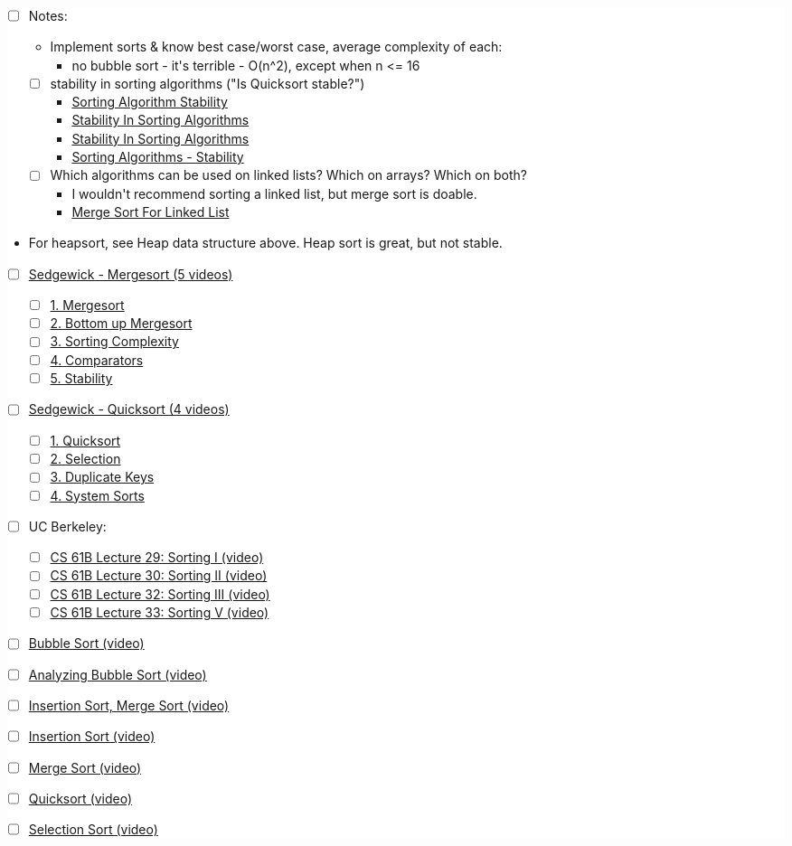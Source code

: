 * [ ] Notes:

  * Implement sorts & know best case/worst case, average complexity of each:
    * no bubble sort - it's terrible - O(n^2), except when n <= 16
  * [ ] stability in sorting algorithms ("Is Quicksort stable?")
    * [Sorting Algorithm Stability](https://en.wikipedia.org/wiki/Sorting_algorithm#Stability)
    * [Stability In Sorting Algorithms](http://stackoverflow.com/questions/1517793/stability-in-sorting-algorithms)
    * [Stability In Sorting Algorithms](http://www.geeksforgeeks.org/stability-in-sorting-algorithms/)
    * [Sorting Algorithms - Stability](http://homepages.math.uic.edu/~leon/cs-mcs401-s08/handouts/stability.pdf)
  * [ ] Which algorithms can be used on linked lists? Which on arrays? Which on both?
    * I wouldn't recommend sorting a linked list, but merge sort is doable.
    * [Merge Sort For Linked List](http://www.geeksforgeeks.org/merge-sort-for-linked-list/)

* For heapsort, see Heap data structure above. Heap sort is great, but not stable.

* [ ] [Sedgewick - Mergesort (5 videos)](https://www.youtube.com/watch?v=4nKwesx_c8E&list=PLe-ggMe31CTeunC6GZHFBmQx7EKtjbGf9)

  * [ ] [1. Mergesort](https://www.youtube.com/watch?v=4nKwesx_c8E&list=PLe-ggMe31CTeunC6GZHFBmQx7EKtjbGf9&index=1)
  * [ ] [2. Bottom up Mergesort](https://www.youtube.com/watch?v=HGOIGUYjeyk&list=PLe-ggMe31CTeunC6GZHFBmQx7EKtjbGf9&index=2)
  * [ ] [3. Sorting Complexity](https://www.youtube.com/watch?v=WvU_mIWo0Ac&index=3&list=PLe-ggMe31CTeunC6GZHFBmQx7EKtjbGf9)
  * [ ] [4. Comparators](https://www.youtube.com/watch?v=7MvC1kmBza0&index=4&list=PLe-ggMe31CTeunC6GZHFBmQx7EKtjbGf9)
  * [ ] [5. Stability](https://www.youtube.com/watch?v=XD_5iINB5GI&index=5&list=PLe-ggMe31CTeunC6GZHFBmQx7EKtjbGf9)

* [ ] [Sedgewick - Quicksort (4 videos)](https://www.youtube.com/playlist?list=PLe-ggMe31CTeE3x2-nF1-toca1QpuXwE1)

  * [ ] [1. Quicksort](https://www.youtube.com/watch?v=5M5A7qPWk84&index=1&list=PLe-ggMe31CTeE3x2-nF1-toca1QpuXwE1)
  * [ ] [2. Selection](https://www.youtube.com/watch?v=CgVYfSyct_M&index=2&list=PLe-ggMe31CTeE3x2-nF1-toca1QpuXwE1)
  * [ ] [3. Duplicate Keys](https://www.youtube.com/watch?v=WBFzOYJ5ybM&index=3&list=PLe-ggMe31CTeE3x2-nF1-toca1QpuXwE1)
  * [ ] [4. System Sorts](https://www.youtube.com/watch?v=rejpZ2htBjE&index=4&list=PLe-ggMe31CTeE3x2-nF1-toca1QpuXwE1)

* [ ] UC Berkeley:

  * [ ] [CS 61B Lecture 29: Sorting I (video)](https://archive.org/details/ucberkeley_webcast_EiUvYS2DT6I)
  * [ ] [CS 61B Lecture 30: Sorting II (video)](https://archive.org/details/ucberkeley_webcast_2hTY3t80Qsk)
  * [ ] [CS 61B Lecture 32: Sorting III (video)](https://archive.org/details/ucberkeley_webcast_Y6LOLpxg6Dc)
  * [ ] [CS 61B Lecture 33: Sorting V (video)](https://archive.org/details/ucberkeley_webcast_qNMQ4ly43p4)

* [ ] [Bubble Sort (video)](https://www.youtube.com/watch?v=P00xJgWzz2c&index=1&list=PL89B61F78B552C1AB)
* [ ] [Analyzing Bubble Sort (video)](https://www.youtube.com/watch?v=ni_zk257Nqo&index=7&list=PL89B61F78B552C1AB)
* [ ] [Insertion Sort, Merge Sort (video)](https://www.youtube.com/watch?v=Kg4bqzAqRBM&index=3&list=PLUl4u3cNGP61Oq3tWYp6V_F-5jb5L2iHb)
* [ ] [Insertion Sort (video)](https://www.youtube.com/watch?v=c4BRHC7kTaQ&index=2&list=PL89B61F78B552C1AB)
* [ ] [Merge Sort (video)](https://www.youtube.com/watch?v=GCae1WNvnZM&index=3&list=PL89B61F78B552C1AB)
* [ ] [Quicksort (video)](https://www.youtube.com/watch?v=y_G9BkAm6B8&index=4&list=PL89B61F78B552C1AB)
* [ ] [Selection Sort (video)](https://www.youtube.com/watch?v=6nDMgr0-Yyo&index=8&list=PL89B61F78B552C1AB)